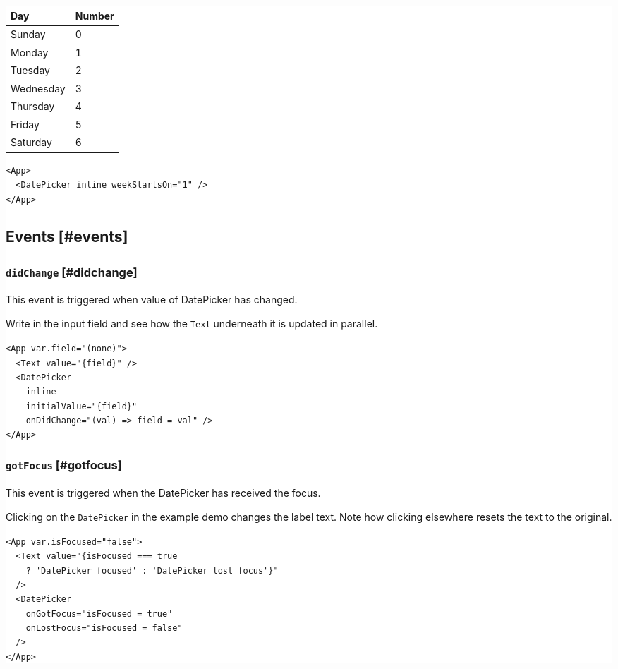 | Day       | Number |
| :-------- | :----- |
| Sunday    | 0      |
| Monday    | 1      |
| Tuesday   | 2      |
| Wednesday | 3      |
| Thursday  | 4      |
| Friday    | 5      |
| Saturday  | 6      |

```xmlui-pg copy display name="Example: weekStartsOn" height="440px"
<App>
  <DatePicker inline weekStartsOn="1" />
</App>
```

## Events [#events]

### `didChange` [#didchange]

This event is triggered when value of DatePicker has changed.

Write in the input field and see how the `Text` underneath it is updated in parallel.

```xmlui-pg copy {2} display name="Example: didChange" height="520px"
<App var.field="(none)">
  <Text value="{field}" />
  <DatePicker 
    inline
    initialValue="{field}" 
    onDidChange="(val) => field = val" />
</App>
```

### `gotFocus` [#gotfocus]

This event is triggered when the DatePicker has received the focus.

Clicking on the `DatePicker` in the example demo changes the label text.
Note how clicking elsewhere resets the text to the original.

```xmlui-pg copy {4-5} display name="Example: gotFocus/lostFocus" height="540px"
<App var.isFocused="false">
  <Text value="{isFocused === true 
    ? 'DatePicker focused' : 'DatePicker lost focus'}" 
  />
  <DatePicker
    onGotFocus="isFocused = true"
    onLostFocus="isFocused = false"
  />
</App>
```
